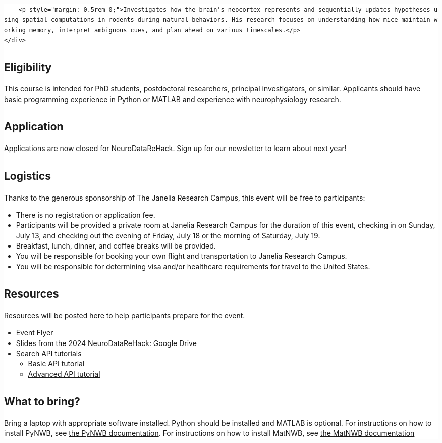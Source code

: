         <p style="margin: 0.5rem 0;">Investigates how the brain's neocortex represents and sequentially updates hypotheses using spatial computations in rodents during natural behaviors. His research focuses on understanding how mice maintain working memory, interpret ambiguous cues, and plan ahead on various timescales.</p>
    </div>
</div>

</div>

## Eligibility

This course is intended for PhD students, postdoctoral researchers, principal investigators, or similar.
Applicants should have basic programming experience in Python or MATLAB and experience with neurophysiology research.

## Application

Applications are now closed for NeuroDataReHack. Sign up for our newsletter to learn about next year!

## Logistics

Thanks to the generous sponsorship of The Janelia Research Campus, this event will be free to participants:
* There is no registration or application fee.
* Participants will be provided a private room at Janelia Research Campus for the duration of this event, 
  checking in on Sunday, July 13, and checking out the evening of Friday, July 18 or the morning of Saturday, July 19.
* Breakfast, lunch, dinner, and coffee breaks will be provided.
* You will be responsible for booking your own flight and transportation to Janelia Research Campus.
* You will be responsible for determining visa and/or healthcare requirements for travel to the United States.

## Resources

Resources will be posted here to help participants prepare for the event.

* [Event Flyer](https://drive.google.com/file/d/1ptsGRa1sEMh-je7L_ff3CgtRTj-X11lO/view?usp=sharing)
* Slides from the 2024 NeuroDataReHack: [Google Drive](https://drive.google.com/drive/folders/1DAmQr4qWCamhj_2Zyke0kkHGvV8Kyq13?usp=sharing)
* Search API tutorials
    * [Basic API tutorial](tutorials/simple_dandiset_search.ipynb)
    * [Advanced API tutorial](tutorials/advanced_asset_search.ipynb)

## What to bring?

Bring a laptop with appropriate software installed. Python should be installed and MATLAB is optional. For 
instructions on how to install PyNWB, see 
[the PyNWB documentation](https://pynwb.readthedocs.io/en/stable/install_users.html#installing-pynwb). For instructions
on how to install MatNWB, see
[the MatNWB documentation](https://github.com/NeurodataWithoutBorders/matnwb/blob/master/README.md)
